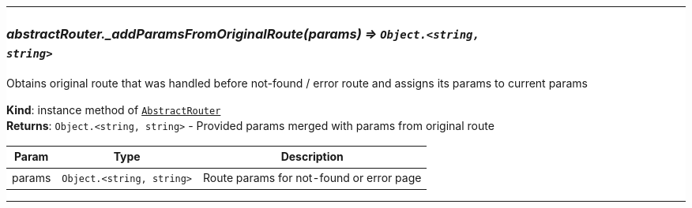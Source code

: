 
* * *

### *abstractRouter.\_addParamsFromOriginalRoute(params) ⇒ <code>Object.&lt;string, string&gt;</code>*&nbsp;<a name="AbstractRouter+_addParamsFromOriginalRoute" href="https://github.com/seznam/ima/blob/v17.12.1/packages/core/src/router/AbstractRouter.js#L581" target="_blank"><span class="icon"><i class="fas fa-external-link-alt fa-xs"></i></span></a>
Obtains original route that was handled before not-found / error route
and assigns its params to current params

**Kind**: instance method of [<code>AbstractRouter</code>](#AbstractRouter)  
**Returns**: <code>Object.&lt;string, string&gt;</code> - Provided params merged with params
       from original route  

| Param | Type | Description |
| --- | --- | --- |
| params | <code>Object.&lt;string, string&gt;</code> | Route params for not-found or        error page |


* * *

